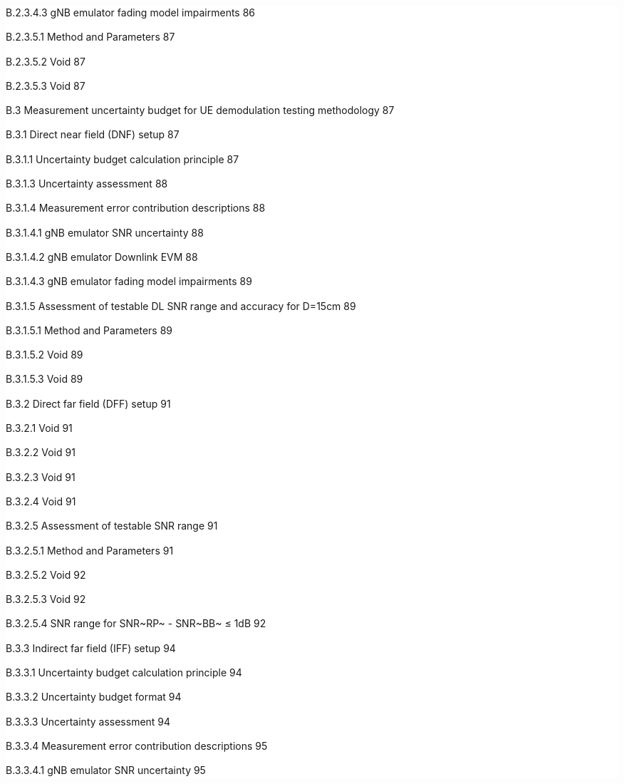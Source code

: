 B.2.3.4.3 gNB emulator fading model impairments 86

B.2.3.5.1 Method and Parameters 87

B.2.3.5.2 Void 87

B.2.3.5.3 Void 87

B.3 Measurement uncertainty budget for UE demodulation testing
methodology 87

B.3.1 Direct near field (DNF) setup 87

B.3.1.1 Uncertainty budget calculation principle 87

B.3.1.3 Uncertainty assessment 88

B.3.1.4 Measurement error contribution descriptions 88

B.3.1.4.1 gNB emulator SNR uncertainty 88

B.3.1.4.2 gNB emulator Downlink EVM 88

B.3.1.4.3 gNB emulator fading model impairments 89

B.3.1.5 Assessment of testable DL SNR range and accuracy for D=15cm 89

B.3.1.5.1 Method and Parameters 89

B.3.1.5.2 Void 89

B.3.1.5.3 Void 89

B.3.2 Direct far field (DFF) setup 91

B.3.2.1 Void 91

B.3.2.2 Void 91

B.3.2.3 Void 91

B.3.2.4 Void 91

B.3.2.5 Assessment of testable SNR range 91

B.3.2.5.1 Method and Parameters 91

B.3.2.5.2 Void 92

B.3.2.5.3 Void 92

B.3.2.5.4 SNR range for SNR~RP~ - SNR~BB~ ≤ 1dB 92

B.3.3 Indirect far field (IFF) setup 94

B.3.3.1 Uncertainty budget calculation principle 94

B.3.3.2 Uncertainty budget format 94

B.3.3.3 Uncertainty assessment 94

B.3.3.4 Measurement error contribution descriptions 95

B.3.3.4.1 gNB emulator SNR uncertainty 95
